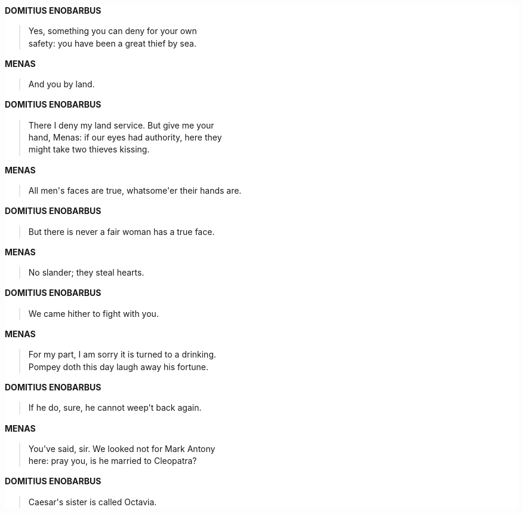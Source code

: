 <A NAME=speech50><b>DOMITIUS ENOBARBUS</b></a>
<blockquote>
<A NAME=117>Yes, something you can deny for your own</A><br>
<A NAME=118>safety: you have been a great thief by sea.</A><br>
</blockquote>

<A NAME=speech51><b>MENAS</b></a>
<blockquote>
<A NAME=119>And you by land.</A><br>
</blockquote>

<A NAME=speech52><b>DOMITIUS ENOBARBUS</b></a>
<blockquote>
<A NAME=120>There I deny my land service. But give me your</A><br>
<A NAME=121>hand, Menas: if our eyes had authority, here they</A><br>
<A NAME=122>might take two thieves kissing.</A><br>
</blockquote>

<A NAME=speech53><b>MENAS</b></a>
<blockquote>
<A NAME=123>All men's faces are true, whatsome'er their hands are.</A><br>
</blockquote>

<A NAME=speech54><b>DOMITIUS ENOBARBUS</b></a>
<blockquote>
<A NAME=124>But there is never a fair woman has a true face.</A><br>
</blockquote>

<A NAME=speech55><b>MENAS</b></a>
<blockquote>
<A NAME=125>No slander; they steal hearts.</A><br>
</blockquote>

<A NAME=speech56><b>DOMITIUS ENOBARBUS</b></a>
<blockquote>
<A NAME=126>We came hither to fight with you.</A><br>
</blockquote>

<A NAME=speech57><b>MENAS</b></a>
<blockquote>
<A NAME=127>For my part, I am sorry it is turned to a drinking.</A><br>
<A NAME=128>Pompey doth this day laugh away his fortune.</A><br>
</blockquote>

<A NAME=speech58><b>DOMITIUS ENOBARBUS</b></a>
<blockquote>
<A NAME=129>If he do, sure, he cannot weep't back again.</A><br>
</blockquote>

<A NAME=speech59><b>MENAS</b></a>
<blockquote>
<A NAME=130>You've said, sir. We looked not for Mark Antony</A><br>
<A NAME=131>here: pray you, is he married to Cleopatra?</A><br>
</blockquote>

<A NAME=speech60><b>DOMITIUS ENOBARBUS</b></a>
<blockquote>
<A NAME=132>Caesar's sister is called Octavia.</A><br>
</blockquote>
